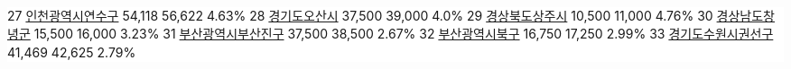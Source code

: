   <tr class="item">
    <td>27</td>
    <td><a href="/apt/인천광역시연수구">인천광역시연수구</a></td>
    <td>54,118</td>
    <td>56,622</td>
    <td>4.63%</td>
  </tr>

  <tr class="item">
    <td>28</td>
    <td><a href="/apt/경기도오산시">경기도오산시</a></td>
    <td>37,500</td>
    <td>39,000</td>
    <td>4.0%</td>
  </tr>

  <tr class="item">
    <td>29</td>
    <td><a href="/apt/경상북도상주시">경상북도상주시</a></td>
    <td>10,500</td>
    <td>11,000</td>
    <td>4.76%</td>
  </tr>

  <tr class="item">
    <td>30</td>
    <td><a href="/apt/경상남도창녕군">경상남도창녕군</a></td>
    <td>15,500</td>
    <td>16,000</td>
    <td>3.23%</td>
  </tr>

  <tr class="item">
    <td>31</td>
    <td><a href="/apt/부산광역시부산진구">부산광역시부산진구</a></td>
    <td>37,500</td>
    <td>38,500</td>
    <td>2.67%</td>
  </tr>

  <tr class="item">
    <td>32</td>
    <td><a href="/apt/부산광역시북구">부산광역시북구</a></td>
    <td>16,750</td>
    <td>17,250</td>
    <td>2.99%</td>
  </tr>

  <tr class="item">
    <td>33</td>
    <td><a href="/apt/경기도수원시권선구">경기도수원시권선구</a></td>
    <td>41,469</td>
    <td>42,625</td>
    <td>2.79%</td>
  </tr>
